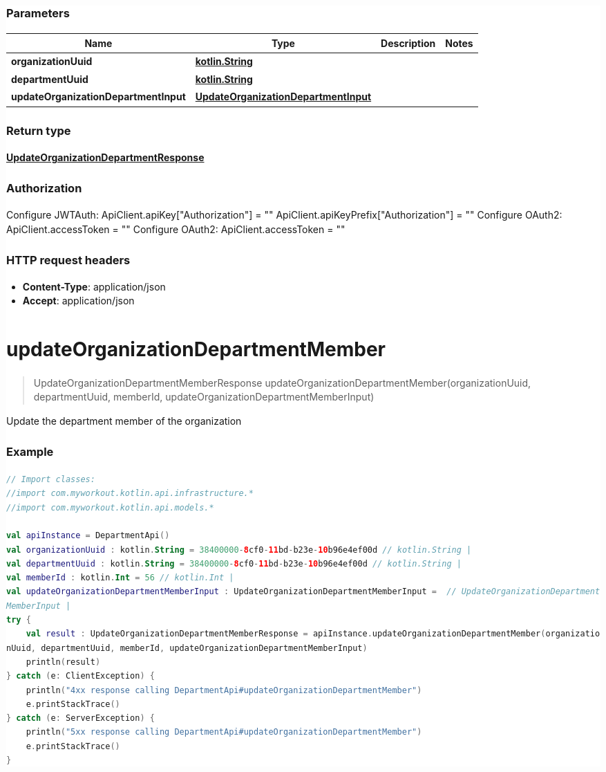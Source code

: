 ### Parameters

Name | Type | Description  | Notes
------------- | ------------- | ------------- | -------------
 **organizationUuid** | [**kotlin.String**](.md)|  |
 **departmentUuid** | [**kotlin.String**](.md)|  |
 **updateOrganizationDepartmentInput** | [**UpdateOrganizationDepartmentInput**](UpdateOrganizationDepartmentInput.md)|  |

### Return type

[**UpdateOrganizationDepartmentResponse**](UpdateOrganizationDepartmentResponse.md)

### Authorization


Configure JWTAuth:
    ApiClient.apiKey["Authorization"] = ""
    ApiClient.apiKeyPrefix["Authorization"] = ""
Configure OAuth2:
    ApiClient.accessToken = ""
Configure OAuth2:
    ApiClient.accessToken = ""

### HTTP request headers

 - **Content-Type**: application/json
 - **Accept**: application/json

<a name="updateOrganizationDepartmentMember"></a>
# **updateOrganizationDepartmentMember**
> UpdateOrganizationDepartmentMemberResponse updateOrganizationDepartmentMember(organizationUuid, departmentUuid, memberId, updateOrganizationDepartmentMemberInput)

Update the department member of the organization

### Example
```kotlin
// Import classes:
//import com.myworkout.kotlin.api.infrastructure.*
//import com.myworkout.kotlin.api.models.*

val apiInstance = DepartmentApi()
val organizationUuid : kotlin.String = 38400000-8cf0-11bd-b23e-10b96e4ef00d // kotlin.String | 
val departmentUuid : kotlin.String = 38400000-8cf0-11bd-b23e-10b96e4ef00d // kotlin.String | 
val memberId : kotlin.Int = 56 // kotlin.Int | 
val updateOrganizationDepartmentMemberInput : UpdateOrganizationDepartmentMemberInput =  // UpdateOrganizationDepartmentMemberInput | 
try {
    val result : UpdateOrganizationDepartmentMemberResponse = apiInstance.updateOrganizationDepartmentMember(organizationUuid, departmentUuid, memberId, updateOrganizationDepartmentMemberInput)
    println(result)
} catch (e: ClientException) {
    println("4xx response calling DepartmentApi#updateOrganizationDepartmentMember")
    e.printStackTrace()
} catch (e: ServerException) {
    println("5xx response calling DepartmentApi#updateOrganizationDepartmentMember")
    e.printStackTrace()
}
```
